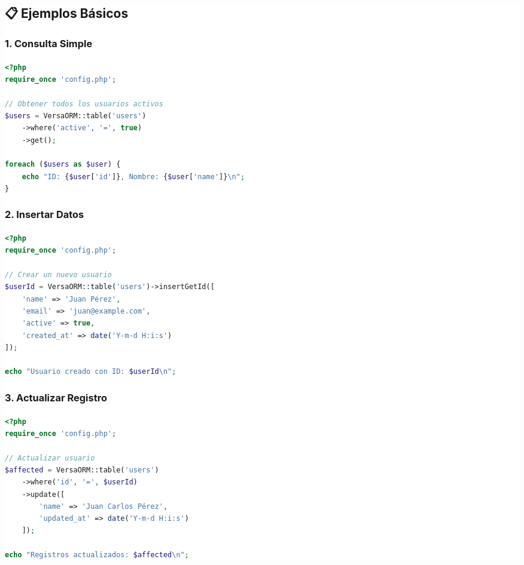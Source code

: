 ## 📋 Ejemplos Básicos

### 1. Consulta Simple

```php
<?php
require_once 'config.php';

// Obtener todos los usuarios activos
$users = VersaORM::table('users')
    ->where('active', '=', true)
    ->get();

foreach ($users as $user) {
    echo "ID: {$user['id']}, Nombre: {$user['name']}\n";
}
```

### 2. Insertar Datos

```php
<?php
require_once 'config.php';

// Crear un nuevo usuario
$userId = VersaORM::table('users')->insertGetId([
    'name' => 'Juan Pérez',
    'email' => 'juan@example.com',
    'active' => true,
    'created_at' => date('Y-m-d H:i:s')
]);

echo "Usuario creado con ID: $userId\n";
```

### 3. Actualizar Registro

```php
<?php
require_once 'config.php';

// Actualizar usuario
$affected = VersaORM::table('users')
    ->where('id', '=', $userId)
    ->update([
        'name' => 'Juan Carlos Pérez',
        'updated_at' => date('Y-m-d H:i:s')
    ]);

echo "Registros actualizados: $affected\n";
```
